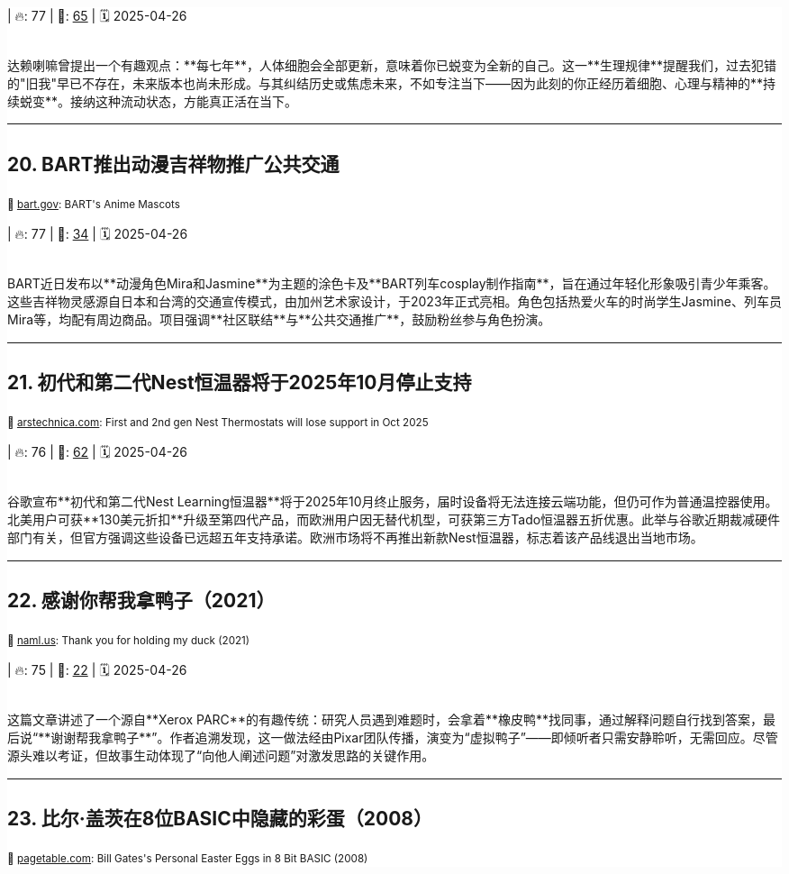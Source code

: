 
| 🔥: 77 \| 💬: [65](https://news.ycombinator.com/item?id=43805369) \| 🗓️ 2025-04-26


<br />
达赖喇嘛曾提出一个有趣观点：**每七年**，人体细胞会全部更新，意味着你已蜕变为全新的自己。这一**生理规律**提醒我们，过去犯错的"旧我"早已不存在，未来版本也尚未形成。与其纠结历史或焦虑未来，不如专注当下——因为此刻的你正经历着细胞、心理与精神的**持续蜕变**。接纳这种流动状态，方能真正活在当下。

---

## <a name="20"></a>20. BART推出动漫吉祥物推广公共交通 
<small>🔗 [bart.gov](https://www.bart.gov/news/fun/anime): BART's Anime Mascots</small>


| 🔥: 77 \| 💬: [34](https://news.ycombinator.com/item?id=43806281) \| 🗓️ 2025-04-26


<br />
BART近日发布以**动漫角色Mira和Jasmine**为主题的涂色卡及**BART列车cosplay制作指南**，旨在通过年轻化形象吸引青少年乘客。这些吉祥物灵感源自日本和台湾的交通宣传模式，由加州艺术家设计，于2023年正式亮相。角色包括热爱火车的时尚学生Jasmine、列车员Mira等，均配有周边商品。项目强调**社区联结**与**公共交通推广**，鼓励粉丝参与角色扮演。

---

## <a name="21"></a>21. 初代和第二代Nest恒温器将于2025年10月停止支持 
<small>🔗 [arstechnica.com](https://arstechnica.com/gadgets/2025/04/google-ending-support-for-older-nest-thermostats-will-stop-selling-nests-in-europe/): First and 2nd gen Nest Thermostats will lose support in Oct 2025</small>


| 🔥: 76 \| 💬: [62](https://news.ycombinator.com/item?id=43802574) \| 🗓️ 2025-04-26


<br />
谷歌宣布**初代和第二代Nest Learning恒温器**将于2025年10月终止服务，届时设备将无法连接云端功能，但仍可作为普通温控器使用。北美用户可获**130美元折扣**升级至第四代产品，而欧洲用户因无替代机型，可获第三方Tado恒温器五折优惠。此举与谷歌近期裁减硬件部门有关，但官方强调这些设备已远超五年支持承诺。欧洲市场将不再推出新款Nest恒温器，标志着该产品线退出当地市场。

---

## <a name="22"></a>22. 感谢你帮我拿鸭子（2021） 
<small>🔗 [naml.us](https://naml.us/post/thank-you-for-holding-my-duck/): Thank you for holding my duck (2021)</small>


| 🔥: 75 \| 💬: [22](https://news.ycombinator.com/item?id=43803659) \| 🗓️ 2025-04-26


<br />
这篇文章讲述了一个源自**Xerox PARC**的有趣传统：研究人员遇到难题时，会拿着**橡皮鸭**找同事，通过解释问题自行找到答案，最后说“**谢谢帮我拿鸭子**”。作者追溯发现，这一做法经由Pixar团队传播，演变为“虚拟鸭子”——即倾听者只需安静聆听，无需回应。尽管源头难以考证，但故事生动体现了“向他人阐述问题”对激发思路的关键作用。

---

## <a name="23"></a>23. 比尔·盖茨在8位BASIC中隐藏的彩蛋（2008） 
<small>🔗 [pagetable.com](https://www.pagetable.com/?p=43): Bill Gates's Personal Easter Eggs in 8 Bit BASIC (2008)</small>
